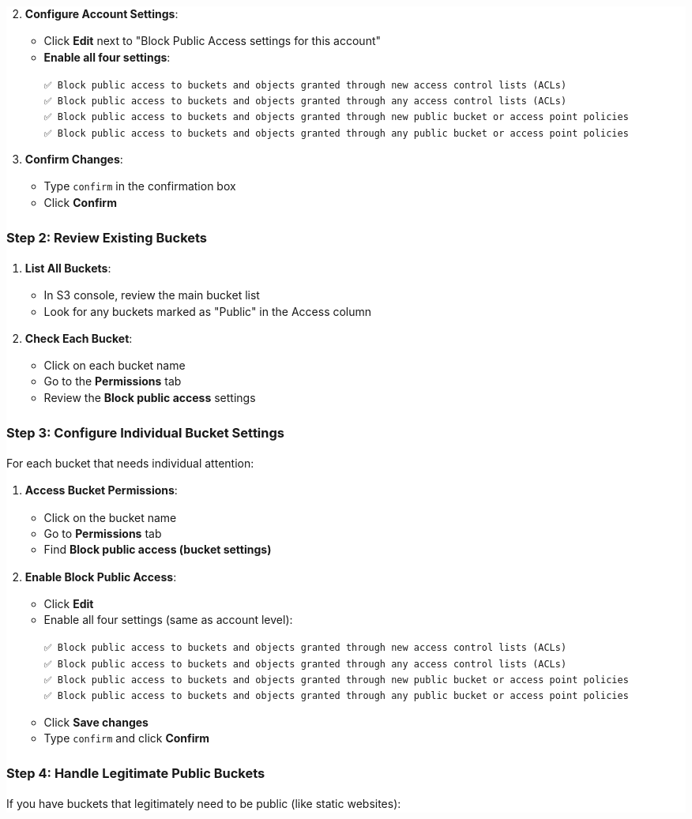 2. **Configure Account Settings**:
   - Click **Edit** next to "Block Public Access settings for this account"
   - **Enable all four settings**:
     ```
     ✅ Block public access to buckets and objects granted through new access control lists (ACLs)
     ✅ Block public access to buckets and objects granted through any access control lists (ACLs)
     ✅ Block public access to buckets and objects granted through new public bucket or access point policies
     ✅ Block public access to buckets and objects granted through any public bucket or access point policies
     ```

3. **Confirm Changes**:
   - Type `confirm` in the confirmation box
   - Click **Confirm**

### Step 2: Review Existing Buckets

1. **List All Buckets**:
   - In S3 console, review the main bucket list
   - Look for any buckets marked as "Public" in the Access column

2. **Check Each Bucket**:
   - Click on each bucket name
   - Go to the **Permissions** tab
   - Review the **Block public access** settings

### Step 3: Configure Individual Bucket Settings

For each bucket that needs individual attention:

1. **Access Bucket Permissions**:
   - Click on the bucket name
   - Go to **Permissions** tab
   - Find **Block public access (bucket settings)**

2. **Enable Block Public Access**:
   - Click **Edit**
   - Enable all four settings (same as account level):
     ```
     ✅ Block public access to buckets and objects granted through new access control lists (ACLs)
     ✅ Block public access to buckets and objects granted through any access control lists (ACLs)
     ✅ Block public access to buckets and objects granted through new public bucket or access point policies
     ✅ Block public access to buckets and objects granted through any public bucket or access point policies
     ```
   - Click **Save changes**
   - Type `confirm` and click **Confirm**

### Step 4: Handle Legitimate Public Buckets

If you have buckets that legitimately need to be public (like static websites):
